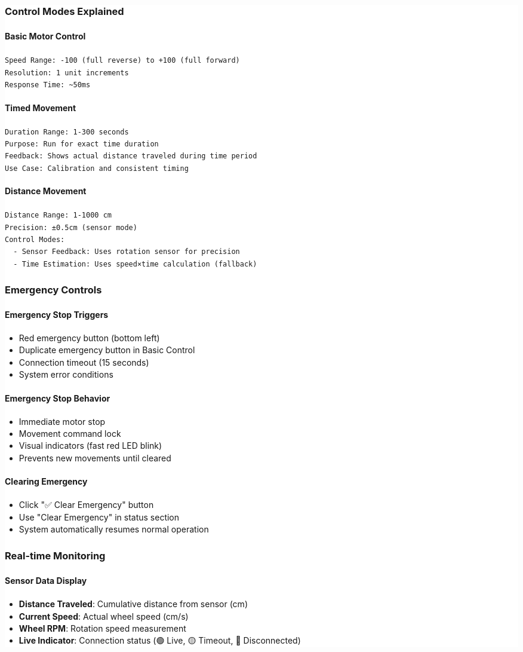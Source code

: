 ### **Control Modes Explained**

#### **Basic Motor Control**
```
Speed Range: -100 (full reverse) to +100 (full forward)
Resolution: 1 unit increments
Response Time: ~50ms
```

#### **Timed Movement**
```
Duration Range: 1-300 seconds
Purpose: Run for exact time duration
Feedback: Shows actual distance traveled during time period
Use Case: Calibration and consistent timing
```

#### **Distance Movement**
```
Distance Range: 1-1000 cm
Precision: ±0.5cm (sensor mode)
Control Modes:
  - Sensor Feedback: Uses rotation sensor for precision
  - Time Estimation: Uses speed×time calculation (fallback)
```

### **Emergency Controls**

#### **Emergency Stop Triggers**
- Red emergency button (bottom left)
- Duplicate emergency button in Basic Control
- Connection timeout (15 seconds)
- System error conditions

#### **Emergency Stop Behavior**
- Immediate motor stop
- Movement command lock
- Visual indicators (fast red LED blink)
- Prevents new movements until cleared

#### **Clearing Emergency**
- Click "✅ Clear Emergency" button
- Use "Clear Emergency" in status section
- System automatically resumes normal operation

### **Real-time Monitoring**

#### **Sensor Data Display**
- **Distance Traveled**: Cumulative distance from sensor (cm)
- **Current Speed**: Actual wheel speed (cm/s)
- **Wheel RPM**: Rotation speed measurement
- **Live Indicator**: Connection status (🟢 Live, 🟡 Timeout, 🔴 Disconnected)

